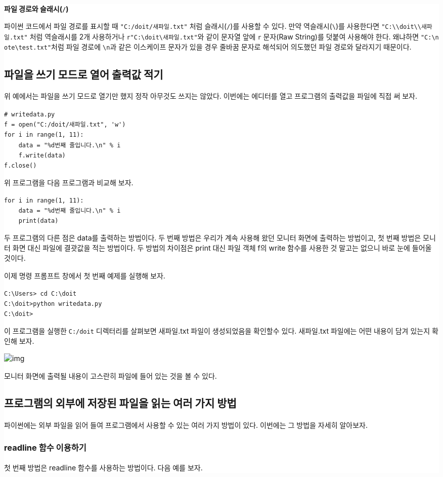 



**파일 경로와 슬래시(`/`)**

파이썬 코드에서 파일 경로를 표시할 때 `"C:/doit/새파일.txt"` 처럼 슬래시(`/`)를 사용할 수 있다. 만약 역슬래시(`\`)를 사용한다면 `"C:\\doit\\새파일.txt"` 처럼 역슬래시를 2개 사용하거나 `r"C:\doit\새파일.txt"`와 같이 문자열 앞에 `r` 문자(Raw String)를 덧붙여 사용해야 한다. 왜냐하면 `"C:\note\test.txt"`처럼 파일 경로에 `\n`과 같은 이스케이프 문자가 있을 경우 줄바꿈 문자로 해석되어 의도했던 파일 경로와 달라지기 때문이다.





## 파일을 쓰기 모드로 열어 출력값 적기

위 예에서는 파일을 쓰기 모드로 열기만 했지 정작 아무것도 쓰지는 않았다. 이번에는 에디터를 열고 프로그램의 출력값을 파일에 직접 써 보자.

```
# writedata.py
f = open("C:/doit/새파일.txt", 'w')
for i in range(1, 11):
    data = "%d번째 줄입니다.\n" % i
    f.write(data)
f.close()
```

위 프로그램을 다음 프로그램과 비교해 보자.

```
for i in range(1, 11):
    data = "%d번째 줄입니다.\n" % i
    print(data)
```

두 프로그램의 다른 점은 data를 출력하는 방법이다. 두 번째 방법은 우리가 계속 사용해 왔던 모니터 화면에 출력하는 방법이고, 첫 번째 방법은 모니터 화면 대신 파일에 결괏값을 적는 방법이다. 두 방법의 차이점은 print 대신 파일 객체 f의 write 함수를 사용한 것 말고는 없으니 바로 눈에 들어올 것이다.

이제 명령 프롬프트 창에서 첫 번째 예제를 실행해 보자.

```
C:\Users> cd C:\doit
C:\doit>python writedata.py
C:\doit>
```

이 프로그램을 실행한 `C:/doit` 디렉터리를 살펴보면 새파일.txt 파일이 생성되었음을 확인할수 있다. 새파일.txt 파일에는 어떤 내용이 담겨 있는지 확인해 보자.

![img](https://wikidocs.net/images/page/26/04_003.png)

모니터 화면에 출력될 내용이 고스란히 파일에 들어 있는 것을 볼 수 있다.

## 프로그램의 외부에 저장된 파일을 읽는 여러 가지 방법

파이썬에는 외부 파일을 읽어 들여 프로그램에서 사용할 수 있는 여러 가지 방법이 있다. 이번에는 그 방법을 자세히 알아보자.

### readline 함수 이용하기

첫 번째 방법은 readline 함수를 사용하는 방법이다. 다음 예를 보자.
